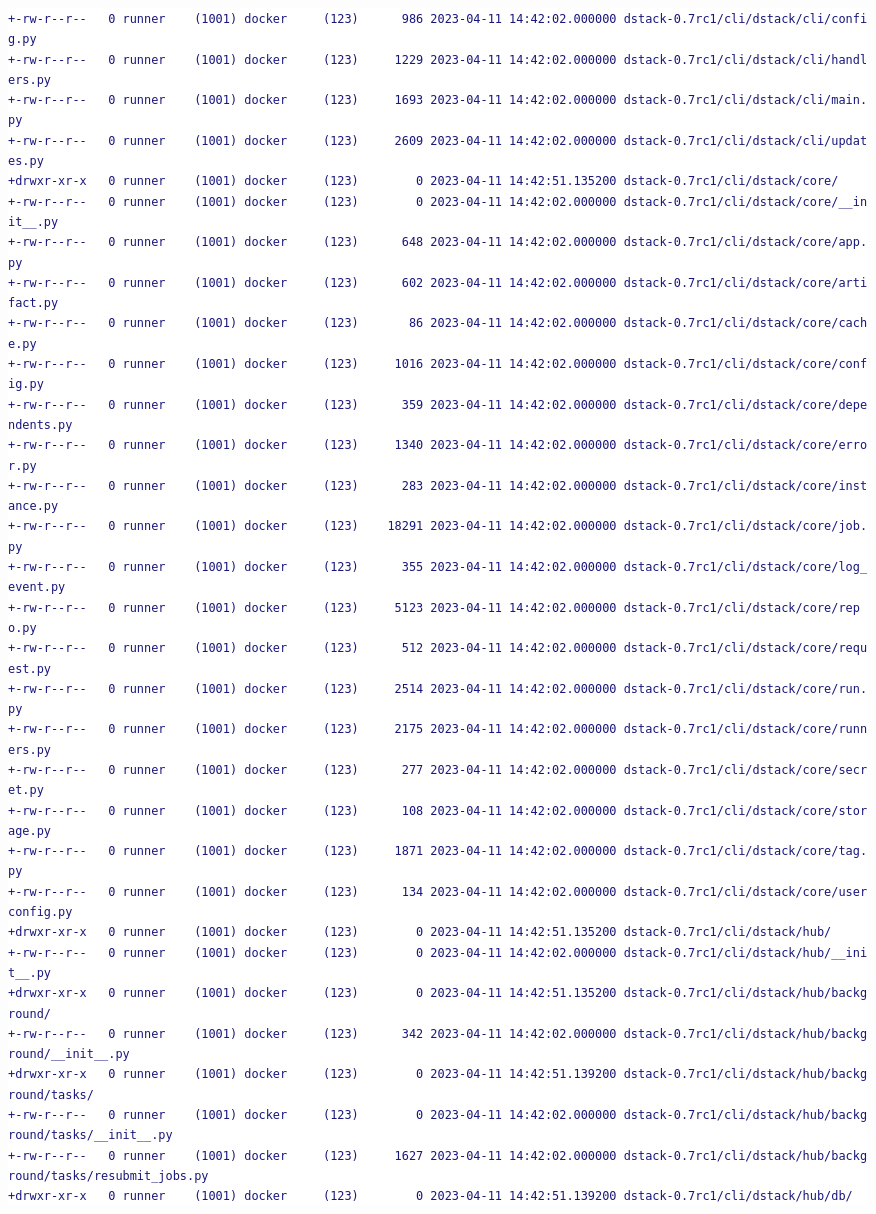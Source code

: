 ```diff
+-rw-r--r--   0 runner    (1001) docker     (123)      986 2023-04-11 14:42:02.000000 dstack-0.7rc1/cli/dstack/cli/config.py
+-rw-r--r--   0 runner    (1001) docker     (123)     1229 2023-04-11 14:42:02.000000 dstack-0.7rc1/cli/dstack/cli/handlers.py
+-rw-r--r--   0 runner    (1001) docker     (123)     1693 2023-04-11 14:42:02.000000 dstack-0.7rc1/cli/dstack/cli/main.py
+-rw-r--r--   0 runner    (1001) docker     (123)     2609 2023-04-11 14:42:02.000000 dstack-0.7rc1/cli/dstack/cli/updates.py
+drwxr-xr-x   0 runner    (1001) docker     (123)        0 2023-04-11 14:42:51.135200 dstack-0.7rc1/cli/dstack/core/
+-rw-r--r--   0 runner    (1001) docker     (123)        0 2023-04-11 14:42:02.000000 dstack-0.7rc1/cli/dstack/core/__init__.py
+-rw-r--r--   0 runner    (1001) docker     (123)      648 2023-04-11 14:42:02.000000 dstack-0.7rc1/cli/dstack/core/app.py
+-rw-r--r--   0 runner    (1001) docker     (123)      602 2023-04-11 14:42:02.000000 dstack-0.7rc1/cli/dstack/core/artifact.py
+-rw-r--r--   0 runner    (1001) docker     (123)       86 2023-04-11 14:42:02.000000 dstack-0.7rc1/cli/dstack/core/cache.py
+-rw-r--r--   0 runner    (1001) docker     (123)     1016 2023-04-11 14:42:02.000000 dstack-0.7rc1/cli/dstack/core/config.py
+-rw-r--r--   0 runner    (1001) docker     (123)      359 2023-04-11 14:42:02.000000 dstack-0.7rc1/cli/dstack/core/dependents.py
+-rw-r--r--   0 runner    (1001) docker     (123)     1340 2023-04-11 14:42:02.000000 dstack-0.7rc1/cli/dstack/core/error.py
+-rw-r--r--   0 runner    (1001) docker     (123)      283 2023-04-11 14:42:02.000000 dstack-0.7rc1/cli/dstack/core/instance.py
+-rw-r--r--   0 runner    (1001) docker     (123)    18291 2023-04-11 14:42:02.000000 dstack-0.7rc1/cli/dstack/core/job.py
+-rw-r--r--   0 runner    (1001) docker     (123)      355 2023-04-11 14:42:02.000000 dstack-0.7rc1/cli/dstack/core/log_event.py
+-rw-r--r--   0 runner    (1001) docker     (123)     5123 2023-04-11 14:42:02.000000 dstack-0.7rc1/cli/dstack/core/repo.py
+-rw-r--r--   0 runner    (1001) docker     (123)      512 2023-04-11 14:42:02.000000 dstack-0.7rc1/cli/dstack/core/request.py
+-rw-r--r--   0 runner    (1001) docker     (123)     2514 2023-04-11 14:42:02.000000 dstack-0.7rc1/cli/dstack/core/run.py
+-rw-r--r--   0 runner    (1001) docker     (123)     2175 2023-04-11 14:42:02.000000 dstack-0.7rc1/cli/dstack/core/runners.py
+-rw-r--r--   0 runner    (1001) docker     (123)      277 2023-04-11 14:42:02.000000 dstack-0.7rc1/cli/dstack/core/secret.py
+-rw-r--r--   0 runner    (1001) docker     (123)      108 2023-04-11 14:42:02.000000 dstack-0.7rc1/cli/dstack/core/storage.py
+-rw-r--r--   0 runner    (1001) docker     (123)     1871 2023-04-11 14:42:02.000000 dstack-0.7rc1/cli/dstack/core/tag.py
+-rw-r--r--   0 runner    (1001) docker     (123)      134 2023-04-11 14:42:02.000000 dstack-0.7rc1/cli/dstack/core/userconfig.py
+drwxr-xr-x   0 runner    (1001) docker     (123)        0 2023-04-11 14:42:51.135200 dstack-0.7rc1/cli/dstack/hub/
+-rw-r--r--   0 runner    (1001) docker     (123)        0 2023-04-11 14:42:02.000000 dstack-0.7rc1/cli/dstack/hub/__init__.py
+drwxr-xr-x   0 runner    (1001) docker     (123)        0 2023-04-11 14:42:51.135200 dstack-0.7rc1/cli/dstack/hub/background/
+-rw-r--r--   0 runner    (1001) docker     (123)      342 2023-04-11 14:42:02.000000 dstack-0.7rc1/cli/dstack/hub/background/__init__.py
+drwxr-xr-x   0 runner    (1001) docker     (123)        0 2023-04-11 14:42:51.139200 dstack-0.7rc1/cli/dstack/hub/background/tasks/
+-rw-r--r--   0 runner    (1001) docker     (123)        0 2023-04-11 14:42:02.000000 dstack-0.7rc1/cli/dstack/hub/background/tasks/__init__.py
+-rw-r--r--   0 runner    (1001) docker     (123)     1627 2023-04-11 14:42:02.000000 dstack-0.7rc1/cli/dstack/hub/background/tasks/resubmit_jobs.py
+drwxr-xr-x   0 runner    (1001) docker     (123)        0 2023-04-11 14:42:51.139200 dstack-0.7rc1/cli/dstack/hub/db/
```